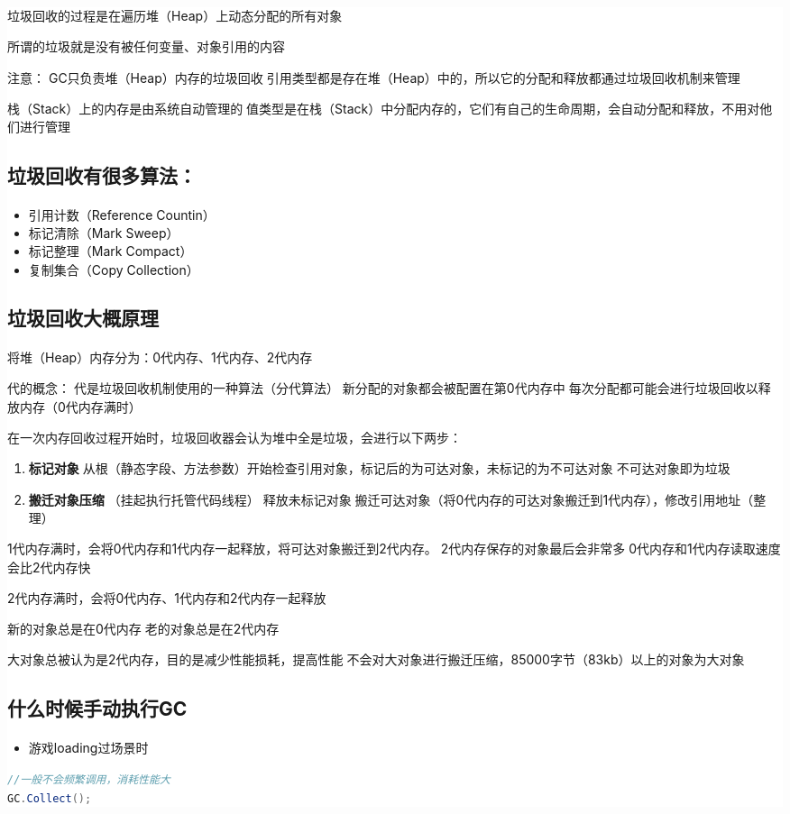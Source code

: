 垃圾回收的过程是在遍历堆（Heap）上动态分配的所有对象

所谓的垃圾就是没有被任何变量、对象引用的内容

注意：
GC只负责堆（Heap）内存的垃圾回收
引用类型都是存在堆（Heap）中的，所以它的分配和释放都通过垃圾回收机制来管理

栈（Stack）上的内存是由系统自动管理的
值类型是在栈（Stack）中分配内存的，它们有自己的生命周期，会自动分配和释放，不用对他们进行管理

## 垃圾回收有很多算法：
* 引用计数（Reference Countin）
* 标记清除（Mark Sweep）
* 标记整理（Mark Compact）
* 复制集合（Copy Collection）

## 垃圾回收大概原理
将堆（Heap）内存分为：0代内存、1代内存、2代内存

代的概念：
代是垃圾回收机制使用的一种算法（分代算法）
新分配的对象都会被配置在第0代内存中
每次分配都可能会进行垃圾回收以释放内存（0代内存满时）

在一次内存回收过程开始时，垃圾回收器会认为堆中全是垃圾，会进行以下两步：
1. **标记对象**
	从根（静态字段、方法参数）开始检查引用对象，标记后的为可达对象，未标记的为不可达对象
	不可达对象即为垃圾

2. **搬迁对象压缩**
	（挂起执行托管代码线程）
	释放未标记对象
	搬迁可达对象（将0代内存的可达对象搬迁到1代内存），修改引用地址（整理）

1代内存满时，会将0代内存和1代内存一起释放，将可达对象搬迁到2代内存。
2代内存保存的对象最后会非常多
0代内存和1代内存读取速度会比2代内存快

2代内存满时，会将0代内存、1代内存和2代内存一起释放

新的对象总是在0代内存
老的对象总是在2代内存

大对象总被认为是2代内存，目的是减少性能损耗，提高性能
不会对大对象进行搬迁压缩，85000字节（83kb）以上的对象为大对象

## 什么时候手动执行GC
* 游戏loading过场景时
	
```c#
//一般不会频繁调用，消耗性能大
GC.Collect();
```
